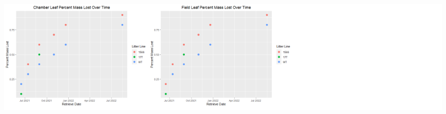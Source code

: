 <img src="sugarcane-markdown_files/figure-gfm/plot perc mass lost over time-1.png" width="33%" /><img src="sugarcane-markdown_files/figure-gfm/plot perc mass lost over time-2.png" width="33%" />
